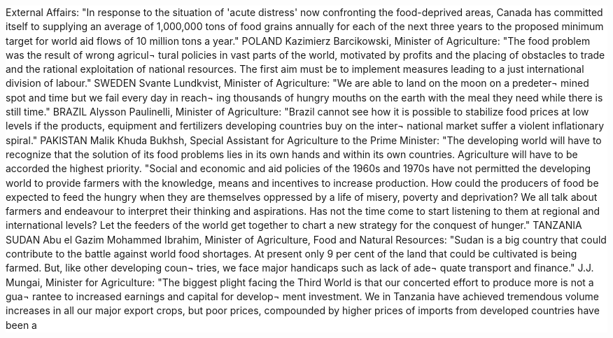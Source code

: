 External Affairs:
"In response to the situation of 'acute distress'
now confronting the food-deprived areas, Canada has
committed itself to supplying an average of 1,000,000
tons of food grains annually for each of the next three
years to the proposed minimum target for world aid
flows of 10 million tons a year."
POLAND
Kazimierz Barcikowski, Minister of Agriculture:
"The food problem was the result of wrong agricul¬
tural policies in vast parts of the world, motivated by
profits and the placing of obstacles to trade and the
rational exploitation of national resources. The first
aim must be to implement measures leading to a just
international division of labour."
SWEDEN
Svante Lundkvist, Minister of Agriculture:
"We are able to land on the moon on a predeter¬
mined spot and time but we fail every day in reach¬
ing thousands of hungry mouths on the earth with
the meal they need while there is still time."
BRAZIL
Alysson Paulinelli, Minister of Agriculture:
"Brazil cannot see how it is possible to stabilize
food prices at low levels if the products, equipment
and fertilizers developing countries buy on the inter¬
national market suffer a violent inflationary spiral."
PAKISTAN
Malik Khuda Bukhsh, Special Assistant for
Agriculture to the Prime Minister:
"The developing world will have to recognize that
the solution of its food problems lies in its own hands
and within its own countries. Agriculture will have
to be accorded the highest priority.
"Social and economic and aid policies of the 1960s
and 1970s have not permitted the developing world
to provide farmers with the knowledge, means and
incentives to increase production. How could the
producers of food be expected to feed the hungry
when they are themselves oppressed by a life of
misery, poverty and deprivation? We all talk about
farmers and endeavour to interpret their thinking and
aspirations. Has not the time come to start listening
to them at regional and international levels? Let the
feeders of the world get together to chart a new
strategy for the conquest of hunger."
TANZANIA
SUDAN
Abu el Gazim Mohammed Ibrahim, Minister of
Agriculture, Food and Natural Resources:
"Sudan is a big country that could contribute to
the battle against world food shortages. At present
only 9 per cent of the land that could be cultivated
is being farmed. But, like other developing coun¬
tries, we face major handicaps such as lack of ade¬
quate transport and finance."
J.J. Mungai, Minister for Agriculture:
"The biggest plight facing the Third World is that
our concerted effort to produce more is not a gua¬
rantee to increased earnings and capital for develop¬
ment investment. We in Tanzania have achieved
tremendous volume increases in all our major export
crops, but poor prices, compounded by higher prices
of imports from developed countries have been a
